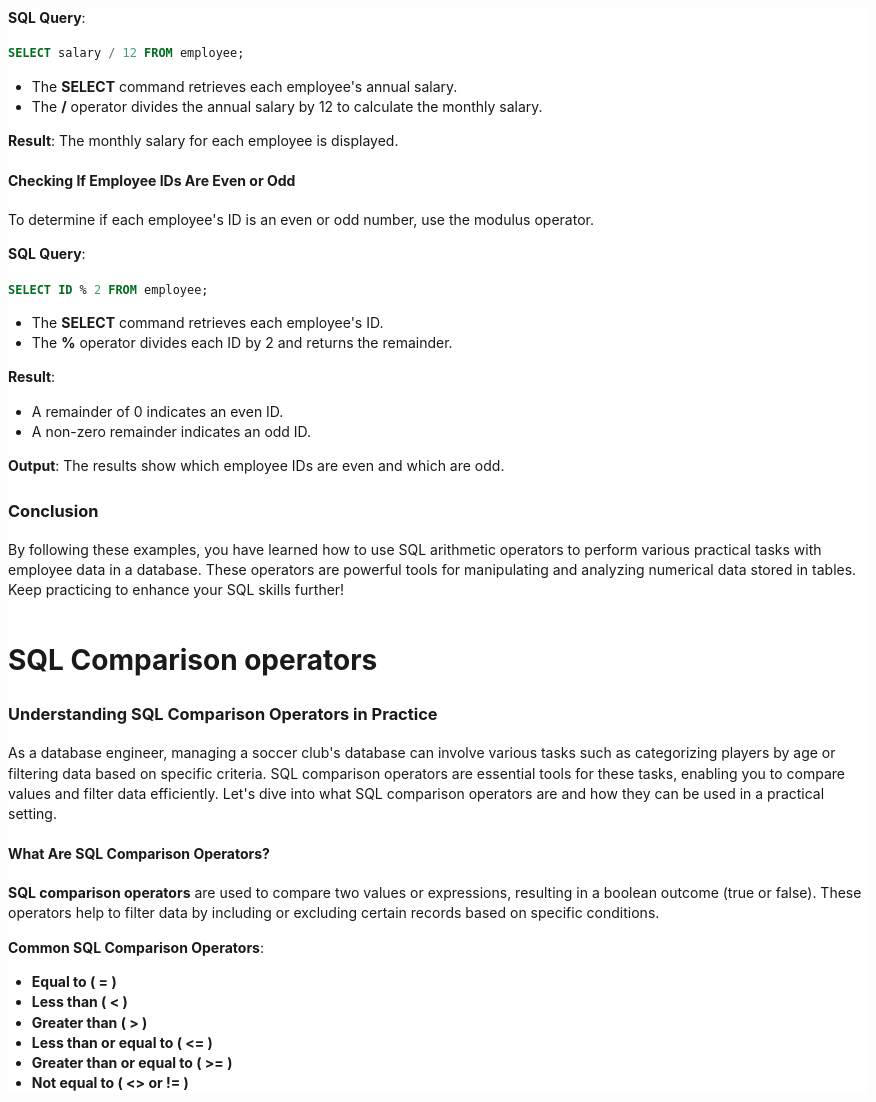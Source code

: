 **SQL Query**:
```sql
SELECT salary / 12 FROM employee;
```
- The **SELECT** command retrieves each employee's annual salary.
- The **/** operator divides the annual salary by 12 to calculate the monthly salary.

**Result**:
The monthly salary for each employee is displayed.

#### Checking If Employee IDs Are Even or Odd
To determine if each employee's ID is an even or odd number, use the modulus operator.

**SQL Query**:
```sql
SELECT ID % 2 FROM employee;
```
- The **SELECT** command retrieves each employee's ID.
- The **%** operator divides each ID by 2 and returns the remainder.

**Result**:
- A remainder of 0 indicates an even ID.
- A non-zero remainder indicates an odd ID.

**Output**:
The results show which employee IDs are even and which are odd.

### Conclusion
By following these examples, you have learned how to use SQL arithmetic operators to perform various practical tasks with employee data in a database. These operators are powerful tools for manipulating and analyzing numerical data stored in tables. Keep practicing to enhance your SQL skills further!

# SQL Comparison operators

### Understanding SQL Comparison Operators in Practice

As a database engineer, managing a soccer club's database can involve various tasks such as categorizing players by age or filtering data based on specific criteria. SQL comparison operators are essential tools for these tasks, enabling you to compare values and filter data efficiently. Let's dive into what SQL comparison operators are and how they can be used in a practical setting.

#### What Are SQL Comparison Operators?

**SQL comparison operators** are used to compare two values or expressions, resulting in a boolean outcome (true or false). These operators help to filter data by including or excluding certain records based on specific conditions.

**Common SQL Comparison Operators**:
- **Equal to ( = )**
- **Less than ( < )**
- **Greater than ( > )**
- **Less than or equal to ( <= )**
- **Greater than or equal to ( >= )**
- **Not equal to ( <> or != )**
